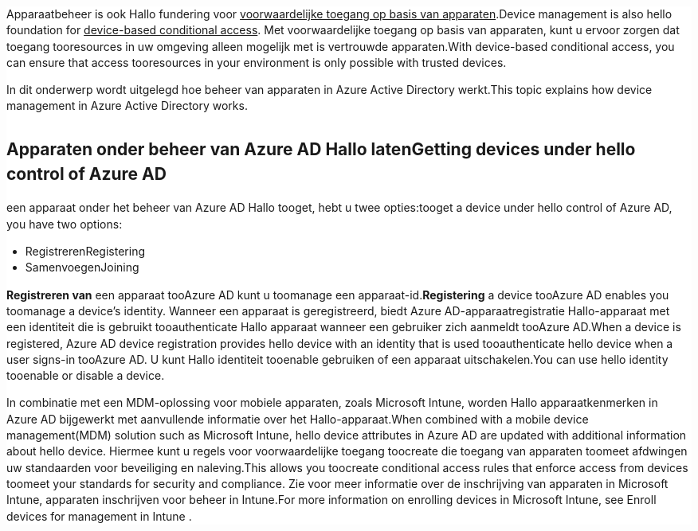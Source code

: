 <span data-ttu-id="6aba2-111">Apparaatbeheer is ook Hallo fundering voor [voorwaardelijke toegang op basis van apparaten](active-directory-conditional-access-policy-connected-applications.md).</span><span class="sxs-lookup"><span data-stu-id="6aba2-111">Device management is also hello foundation for [device-based conditional access](active-directory-conditional-access-policy-connected-applications.md).</span></span> <span data-ttu-id="6aba2-112">Met voorwaardelijke toegang op basis van apparaten, kunt u ervoor zorgen dat toegang tooresources in uw omgeving alleen mogelijk met is vertrouwde apparaten.</span><span class="sxs-lookup"><span data-stu-id="6aba2-112">With device-based conditional access, you can ensure that access tooresources in your environment is only possible with trusted devices.</span></span>   

<span data-ttu-id="6aba2-113">In dit onderwerp wordt uitgelegd hoe beheer van apparaten in Azure Active Directory werkt.</span><span class="sxs-lookup"><span data-stu-id="6aba2-113">This topic explains how device management in Azure Active Directory works.</span></span>

## <a name="getting-devices-under-hello-control-of-azure-ad"></a><span data-ttu-id="6aba2-114">Apparaten onder beheer van Azure AD Hallo laten</span><span class="sxs-lookup"><span data-stu-id="6aba2-114">Getting devices under hello control of Azure AD</span></span>

<span data-ttu-id="6aba2-115">een apparaat onder het beheer van Azure AD Hallo tooget, hebt u twee opties:</span><span class="sxs-lookup"><span data-stu-id="6aba2-115">tooget a device under hello control of Azure AD, you have two options:</span></span>

- <span data-ttu-id="6aba2-116">Registreren</span><span class="sxs-lookup"><span data-stu-id="6aba2-116">Registering</span></span> 
- <span data-ttu-id="6aba2-117">Samenvoegen</span><span class="sxs-lookup"><span data-stu-id="6aba2-117">Joining</span></span>

<span data-ttu-id="6aba2-118">**Registreren van** een apparaat tooAzure AD kunt u toomanage een apparaat-id.</span><span class="sxs-lookup"><span data-stu-id="6aba2-118">**Registering** a device tooAzure AD enables you toomanage a device’s identity.</span></span> <span data-ttu-id="6aba2-119">Wanneer een apparaat is geregistreerd, biedt Azure AD-apparaatregistratie Hallo-apparaat met een identiteit die is gebruikt tooauthenticate Hallo apparaat wanneer een gebruiker zich aanmeldt tooAzure AD.</span><span class="sxs-lookup"><span data-stu-id="6aba2-119">When a device is registered, Azure AD device registration provides hello device with an identity that is used tooauthenticate hello device when a user signs-in tooAzure AD.</span></span> <span data-ttu-id="6aba2-120">U kunt Hallo identiteit tooenable gebruiken of een apparaat uitschakelen.</span><span class="sxs-lookup"><span data-stu-id="6aba2-120">You can use hello identity tooenable or disable a device.</span></span>

<span data-ttu-id="6aba2-121">In combinatie met een MDM-oplossing voor mobiele apparaten, zoals Microsoft Intune, worden Hallo apparaatkenmerken in Azure AD bijgewerkt met aanvullende informatie over het Hallo-apparaat.</span><span class="sxs-lookup"><span data-stu-id="6aba2-121">When combined with a mobile device management(MDM) solution such as Microsoft Intune, hello device attributes in Azure AD are updated with additional information about hello device.</span></span> <span data-ttu-id="6aba2-122">Hiermee kunt u regels voor voorwaardelijke toegang toocreate die toegang van apparaten toomeet afdwingen uw standaarden voor beveiliging en naleving.</span><span class="sxs-lookup"><span data-stu-id="6aba2-122">This allows you toocreate conditional access rules that enforce access from devices toomeet your standards for security and compliance.</span></span> <span data-ttu-id="6aba2-123">Zie voor meer informatie over de inschrijving van apparaten in Microsoft Intune, apparaten inschrijven voor beheer in Intune.</span><span class="sxs-lookup"><span data-stu-id="6aba2-123">For more information on enrolling devices in Microsoft Intune, see Enroll devices for management in Intune .</span></span>
